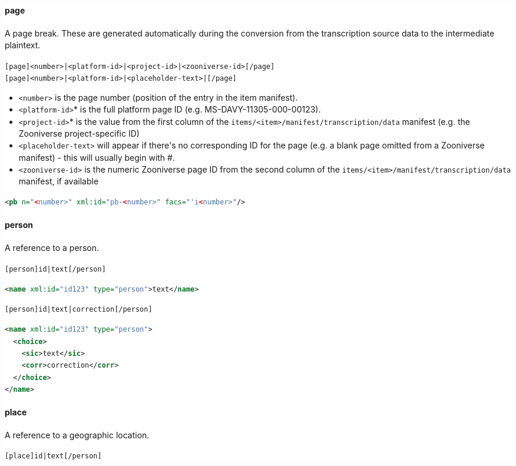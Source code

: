 <a id="trans_tag_dict_page"></a>

#### page

A page break. These are generated automatically during the conversion from the transcription source data to the intermediate plaintext.

```
[page]<number>|<platform-id>|<project-id>|<zooniverse-id>[/page]
[page]<number>|<platform-id>|<placeholder-text>|[/page]
```

- `<number>` is the page number (position of the entry in the item manifest).
- `<platform-id>`* is the full platform page ID (e.g. MS-DAVY-11305-000-00123).
- `<project-id>`* is the value from the first column of the `items/<item>/manifest/transcription/data` manifest (e.g. the Zooniverse project-specific ID)
- `<placeholder-text>` will appear if there's no corresponding ID for the page (e.g. a blank page omitted from a Zooniverse manifest) - this will usually begin with #.
- `<zooniverse-id>` is the numeric Zooniverse page ID from the second column of the `items/<item>/manifest/transcription/data` manifest, if available

```xml
<pb n="<number>" xml:id="pb-<number>" facs="'i<number>"/>
```

<a id="trans_tag_dict_person"></a>

#### person

A reference to a person.

```
[person]id|text[/person]
```

```xml
<name xml:id="id123" type="person">text</name>
```

```
[person]id|text|correction[/person]
```

```xml
<name xml:id="id123" type="person">
  <choice>
    <sic>text</sic>
    <corr>correction</corr>
  </choice>
</name>
```

<a id="trans_tag_dict_place"></a>

#### place

A reference to a geographic location.

```
[place]id|text[/person]
```
